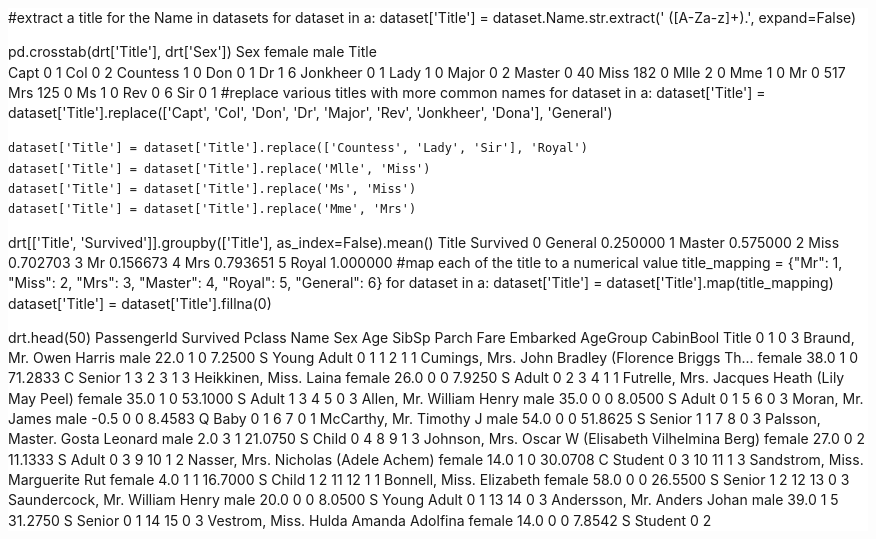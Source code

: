 
#extract a title for the Name in datasets
for dataset in a:
    dataset['Title'] = dataset.Name.str.extract(' ([A-Za-z]+)\.', expand=False)

pd.crosstab(drt['Title'], drt['Sex'])
Sex	female	male
Title		
Capt	0	1
Col	0	2
Countess	1	0
Don	0	1
Dr	1	6
Jonkheer	0	1
Lady	1	0
Major	0	2
Master	0	40
Miss	182	0
Mlle	2	0
Mme	1	0
Mr	0	517
Mrs	125	0
Ms	1	0
Rev	0	6
Sir	0	1
#replace various titles with more common names
for dataset in a:
    dataset['Title'] = dataset['Title'].replace(['Capt', 'Col',
    'Don', 'Dr', 'Major', 'Rev', 'Jonkheer', 'Dona'], 'General')
    
    dataset['Title'] = dataset['Title'].replace(['Countess', 'Lady', 'Sir'], 'Royal')
    dataset['Title'] = dataset['Title'].replace('Mlle', 'Miss')
    dataset['Title'] = dataset['Title'].replace('Ms', 'Miss')
    dataset['Title'] = dataset['Title'].replace('Mme', 'Mrs')

drt[['Title', 'Survived']].groupby(['Title'], as_index=False).mean()
Title	Survived
0	General	0.250000
1	Master	0.575000
2	Miss	0.702703
3	Mr	0.156673
4	Mrs	0.793651
5	Royal	1.000000
#map each of the title to a numerical value
title_mapping = {"Mr": 1, "Miss": 2, "Mrs": 3, "Master": 4, "Royal": 5, "General": 6}
for dataset in a:
    dataset['Title'] = dataset['Title'].map(title_mapping)
    dataset['Title'] = dataset['Title'].fillna(0)

drt.head(50)
PassengerId	Survived	Pclass	Name	Sex	Age	SibSp	Parch	Fare	Embarked	AgeGroup	CabinBool	Title
0	1	0	3	Braund, Mr. Owen Harris	male	22.0	1	0	7.2500	S	Young Adult	0	1
1	2	1	1	Cumings, Mrs. John Bradley (Florence Briggs Th...	female	38.0	1	0	71.2833	C	Senior	1	3
2	3	1	3	Heikkinen, Miss. Laina	female	26.0	0	0	7.9250	S	Adult	0	2
3	4	1	1	Futrelle, Mrs. Jacques Heath (Lily May Peel)	female	35.0	1	0	53.1000	S	Adult	1	3
4	5	0	3	Allen, Mr. William Henry	male	35.0	0	0	8.0500	S	Adult	0	1
5	6	0	3	Moran, Mr. James	male	-0.5	0	0	8.4583	Q	Baby	0	1
6	7	0	1	McCarthy, Mr. Timothy J	male	54.0	0	0	51.8625	S	Senior	1	1
7	8	0	3	Palsson, Master. Gosta Leonard	male	2.0	3	1	21.0750	S	Child	0	4
8	9	1	3	Johnson, Mrs. Oscar W (Elisabeth Vilhelmina Berg)	female	27.0	0	2	11.1333	S	Adult	0	3
9	10	1	2	Nasser, Mrs. Nicholas (Adele Achem)	female	14.0	1	0	30.0708	C	Student	0	3
10	11	1	3	Sandstrom, Miss. Marguerite Rut	female	4.0	1	1	16.7000	S	Child	1	2
11	12	1	1	Bonnell, Miss. Elizabeth	female	58.0	0	0	26.5500	S	Senior	1	2
12	13	0	3	Saundercock, Mr. William Henry	male	20.0	0	0	8.0500	S	Young Adult	0	1
13	14	0	3	Andersson, Mr. Anders Johan	male	39.0	1	5	31.2750	S	Senior	0	1
14	15	0	3	Vestrom, Miss. Hulda Amanda Adolfina	female	14.0	0	0	7.8542	S	Student	0	2